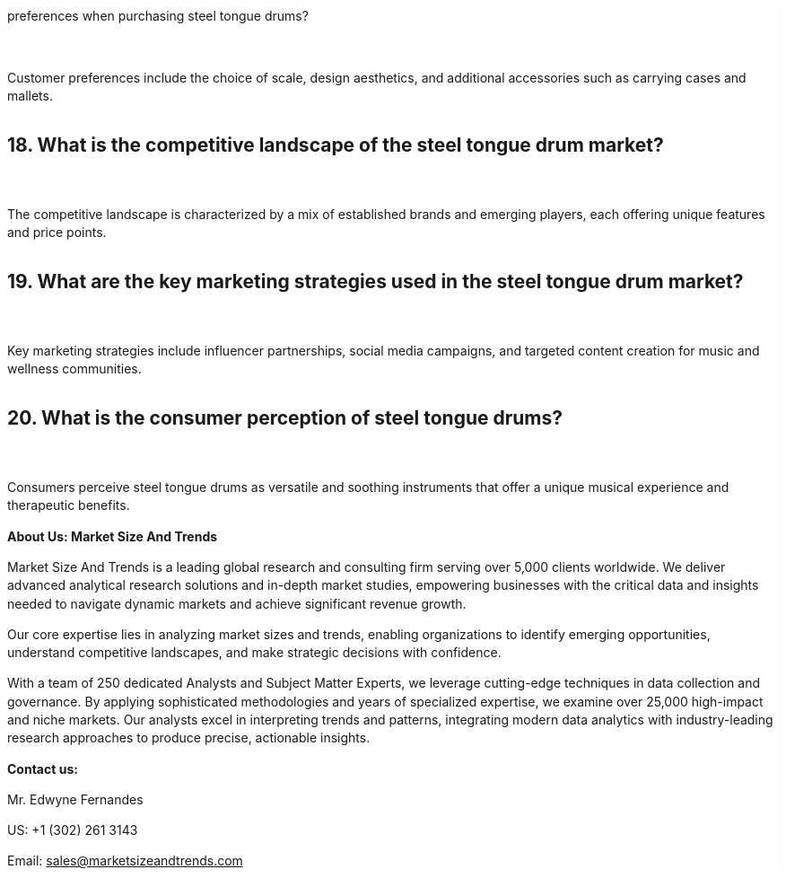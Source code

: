 preferences when purchasing steel tongue drums?</h2><p>&nbsp;</p><p>Customer preferences include the choice of scale, design aesthetics, and additional accessories such as carrying cases and mallets.</p><h2>18. What is the competitive landscape of the steel tongue drum market?</h2><p>&nbsp;</p><p>The competitive landscape is characterized by a mix of established brands and emerging players, each offering unique features and price points.</p><h2>19. What are the key marketing strategies used in the steel tongue drum market?</h2><p>&nbsp;</p><p>Key marketing strategies include influencer partnerships, social media campaigns, and targeted content creation for music and wellness communities.</p><h2>20. What is the consumer perception of steel tongue drums?</h2><p>&nbsp;</p><p>Consumers perceive steel tongue drums as versatile and soothing instruments that offer a unique musical experience and therapeutic benefits.</p></body></html></p><p><strong>About Us:&nbsp;Market Size And Trends</strong></p><p>Market Size And Trends&nbsp;is a leading global research and consulting firm serving over 5,000 clients worldwide. We deliver advanced analytical research solutions and in-depth market studies, empowering businesses with the critical data and insights needed to navigate dynamic markets and achieve significant revenue growth.</p><p>Our core expertise lies in analyzing market sizes and trends, enabling organizations to identify emerging opportunities, understand competitive landscapes, and make strategic decisions with confidence.</p><p>With a team of 250 dedicated Analysts and Subject Matter Experts, we leverage cutting-edge techniques in data collection and governance. By applying sophisticated methodologies and years of specialized expertise, we examine over 25,000 high-impact and niche markets. Our analysts excel in interpreting trends and patterns, integrating modern data analytics with industry-leading research approaches to produce precise, actionable insights.</p><p><strong>Contact us:</strong></p><p>Mr. Edwyne Fernandes</p><p>US: +1 (302) 261 3143</p><p>Email: <a href="mailto:sales@marketsizeandtrends.com">sales@marketsizeandtrends.com</a>&nbsp;</p>
